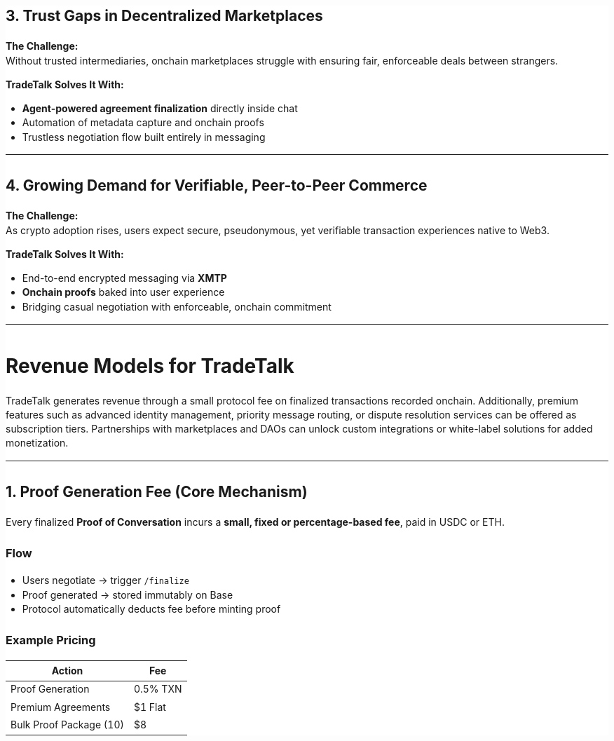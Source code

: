 
## 3. Trust Gaps in Decentralized Marketplaces

**The Challenge:**  
Without trusted intermediaries, onchain marketplaces struggle with ensuring fair, enforceable deals between strangers.

**TradeTalk Solves It With:**  
- **Agent-powered agreement finalization** directly inside chat  
- Automation of metadata capture and onchain proofs  
- Trustless negotiation flow built entirely in messaging

---

## 4. Growing Demand for Verifiable, Peer-to-Peer Commerce

**The Challenge:**  
As crypto adoption rises, users expect secure, pseudonymous, yet verifiable transaction experiences native to Web3.

**TradeTalk Solves It With:**  
- End-to-end encrypted messaging via **XMTP**  
- **Onchain proofs** baked into user experience  
- Bridging casual negotiation with enforceable, onchain commitment


---
#  Revenue Models for TradeTalk

TradeTalk generates revenue through a small protocol fee on finalized transactions recorded onchain. Additionally, premium features such as advanced identity management, priority message routing, or dispute resolution services can be offered as subscription tiers. Partnerships with marketplaces and DAOs can unlock custom integrations or white-label solutions for added monetization.

---

## 1. Proof Generation Fee (Core Mechanism)

Every finalized **Proof of Conversation** incurs a **small, fixed or percentage-based fee**, paid in USDC or ETH.

### Flow
- Users negotiate → trigger `/finalize`
- Proof generated → stored immutably on Base
- Protocol automatically deducts fee before minting proof

### Example Pricing
| Action                  | Fee        |
|-------------------------|------------|
| Proof Generation        | 0.5% TXN   |
| Premium Agreements      | $1 Flat    |
| Bulk Proof Package (10) | $8         |
